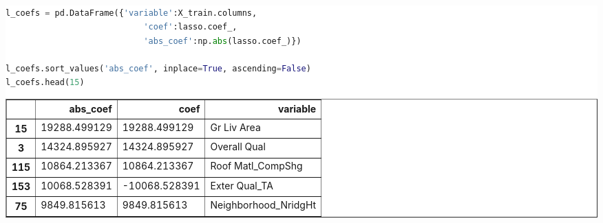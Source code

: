 

```python
l_coefs = pd.DataFrame({'variable':X_train.columns,
                            'coef':lasso.coef_,
                            'abs_coef':np.abs(lasso.coef_)})

l_coefs.sort_values('abs_coef', inplace=True, ascending=False)
l_coefs.head(15)
```




<div>
<style scoped>
    .dataframe tbody tr th:only-of-type {
        vertical-align: middle;
    }

    .dataframe tbody tr th {
        vertical-align: top;
    }

    .dataframe thead th {
        text-align: right;
    }
</style>
<table border="1" class="dataframe">
  <thead>
    <tr style="text-align: right;">
      <th></th>
      <th>abs_coef</th>
      <th>coef</th>
      <th>variable</th>
    </tr>
  </thead>
  <tbody>
    <tr>
      <th>15</th>
      <td>19288.499129</td>
      <td>19288.499129</td>
      <td>Gr Liv Area</td>
    </tr>
    <tr>
      <th>3</th>
      <td>14324.895927</td>
      <td>14324.895927</td>
      <td>Overall Qual</td>
    </tr>
    <tr>
      <th>115</th>
      <td>10864.213367</td>
      <td>10864.213367</td>
      <td>Roof Matl_CompShg</td>
    </tr>
    <tr>
      <th>153</th>
      <td>10068.528391</td>
      <td>-10068.528391</td>
      <td>Exter Qual_TA</td>
    </tr>
    <tr>
      <th>75</th>
      <td>9849.815613</td>
      <td>9849.815613</td>
      <td>Neighborhood_NridgHt</td>
    </tr>